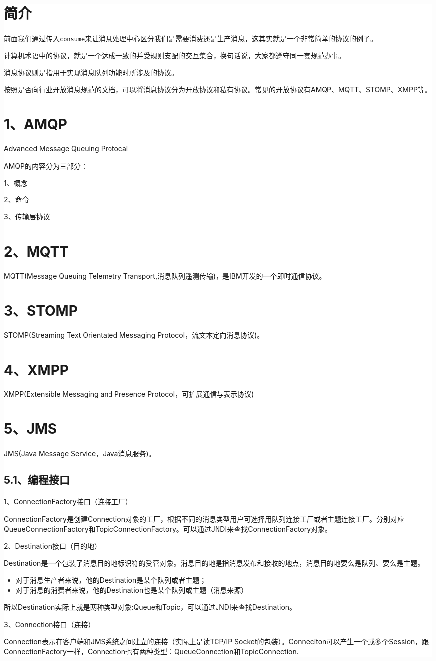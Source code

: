 # 简介
前面我们通过传入`consume`来让消息处理中心区分我们是需要消费还是生产消息，这其实就是一个非常简单的协议的例子。

计算机术语中的协议，就是一个达成一致的并受规则支配的交互集合，换句话说，大家都遵守同一套规范办事。

消息协议则是指用于实现消息队列功能时所涉及的协议。

按照是否向行业开放消息规范的文档，可以将消息协议分为开放协议和私有协议。常见的开放协议有AMQP、MQTT、STOMP、XMPP等。

# 1、AMQP
Advanced Message Queuing Protocal

AMQP的内容分为三部分：

1、概念

2、命令

3、传输层协议

# 2、MQTT
MQTT(Message Queuing Telemetry Transport,消息队列遥测传输)，是IBM开发的一个即时通信协议。

# 3、STOMP
STOMP(Streaming Text Orientated Messaging Protocol，流文本定向消息协议)。

# 4、XMPP
XMPP(Extensible Messaging and Presence Protocol，可扩展通信与表示协议)

# 5、JMS
JMS(Java Message Service，Java消息服务)。

## 5.1、编程接口
1、ConnectionFactory接口（连接工厂）

ConnectionFactory是创建Connection对象的工厂，根据不同的消息类型用户可选择用队列连接工厂或者主题连接工厂。分别对应QueueConnectionFactory和TopicConnectionFactory。可以通过JNDI来查找ConnectionFactory对象。

2、Destination接口（目的地）

Destination是一个包装了消息目的地标识符的受管对象。消息目的地是指消息发布和接收的地点，消息目的地要么是队列、要么是主题。
* 对于消息生产者来说，他的Destination是某个队列或者主题；
* 对于消息的消费者来说，他的Destination也是某个队列或主题（消息来源）

所以Destination实际上就是两种类型对象:Queue和Topic，可以通过JNDI来查找Destination。

3、Connection接口（连接）

Connection表示在客户端和JMS系统之间建立的连接（实际上是读TCP/IP Socket的包装）。Conneciton可以产生一个或多个Session，跟ConnectionFactory一样，Connection也有两种类型：QueueConnection和TopicConnection.
